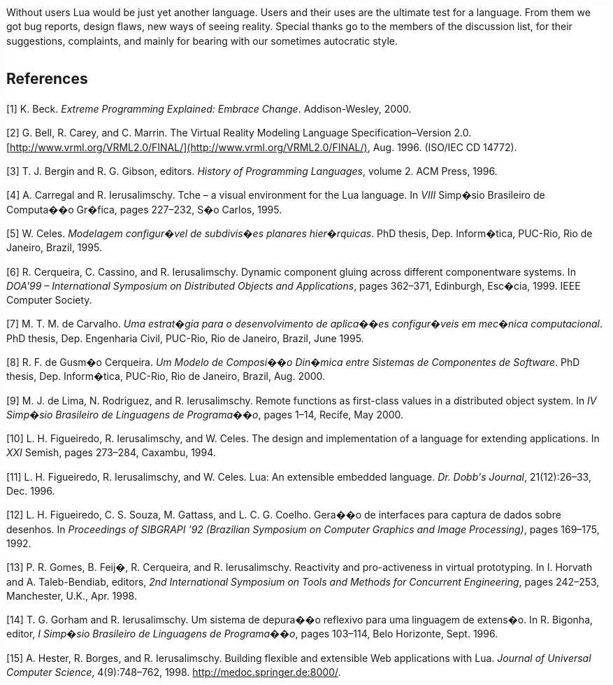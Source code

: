 Without users Lua would be just yet another language. Users and their uses are the ultimate test for a language. From them we got bug reports, design flaws, new ways of seeing reality. Special thanks go to the members of the discussion list, for their suggestions, complaints, and mainly for bearing with our sometimes autocratic style.

References
----------

\[1\] K. Beck. _Extreme Programming Explained: Embrace Change_. Addison-Wesley, 2000.

\[2\] G. Bell, R. Carey, and C. Marrin. The Virtual Reality Modeling Language Specification–Version 2.0. [http://www.vrml.org/VRML2.0/FINAL/](http://www.vrml.org/VRML2.0/FINAL/), Aug. 1996. (ISO/IEC CD 14772).

\[3\] T. J. Bergin and R. G. Gibson, editors. _History of Programming Languages_, volume 2. ACM Press, 1996.

\[4\] A. Carregal and R. Ierusalimschy. Tche – a visual environment for the Lua language. In _VIII_ Simp�sio Brasileiro de Computa��o Gr�fica, pages 227–232, S�o Carlos, 1995.

\[5\] W. Celes. _Modelagem configur�vel de subdivis�es planares hier�rquicas_. PhD thesis, Dep. Inform�tica, PUC-Rio, Rio de Janeiro, Brazil, 1995.

\[6\] R. Cerqueira, C. Cassino, and R. Ierusalimschy. Dynamic component gluing across different componentware systems. In _DOA'99 – International Symposium on Distributed Objects and Applications_, pages 362–371, Edinburgh, Esc�cia, 1999. IEEE Computer Society.

\[7\] M. T. M. de Carvalho. _Uma estrat�gia para o desenvolvimento de aplica��es configur�veis em mec�nica computacional_. PhD thesis, Dep. Engenharia Civil, PUC-Rio, Rio de Janeiro, Brazil, June 1995.

\[8\] R. F. de Gusm�o Cerqueira. _Um Modelo de Composi��o Din�mica entre Sistemas de Componentes de Software_. PhD thesis, Dep. Inform�tica, PUC-Rio, Rio de Janeiro, Brazil, Aug. 2000.

\[9\] M. J. de Lima, N. Rodriguez, and R. Ierusalimschy. Remote functions as first-class values in a distributed object system. In _IV Simp�sio Brasileiro de Linguagens de Programa��o_, pages 1–14, Recife, May 2000.

\[10\] L. H. Figueiredo, R. Ierusalimschy, and W. Celes. The design and implementation of a language for extending applications. In _XXI_ Semish, pages 273–284, Caxambu, 1994.

\[11\] L. H. Figueiredo, R. Ierusalimschy, and W. Celes. Lua: An extensible embedded language. _Dr. Dobb's Journal_, 21(12):26–33, Dec. 1996.

\[12\] L. H. Figueiredo, C. S. Souza, M. Gattass, and L. C. G. Coelho. Gera��o de interfaces para captura de dados sobre desenhos. In _Proceedings of SIBGRAPI '92 (Brazilian Symposium on Computer Graphics and Image Processing)_, pages 169–175, 1992.

\[13\] P. R. Gomes, B. Feij�, R. Cerqueira, and R. Ierusalimschy. Reactivity and pro-activeness in virtual prototyping. In I. Horvath and A. Taleb-Bendiab, editors, _2nd International Symposium on Tools and Methods for Concurrent Engineering_, pages 242–253, Manchester, U.K., Apr. 1998.

\[14\] T. G. Gorham and R. Ierusalimschy. Um sistema de depura��o reflexivo para uma linguagem de extens�o. In R. Bigonha, editor, _I Simp�sio Brasileiro de Linguagens de Programa��o_, pages 103–114, Belo Horizonte, Sept. 1996.

\[15\] A. Hester, R. Borges, and R. Ierusalimschy. Building flexible and extensible Web applications with Lua. _Journal of Universal Computer Science_, 4(9):748–762, 1998. http://medoc.springer.de:8000/.
